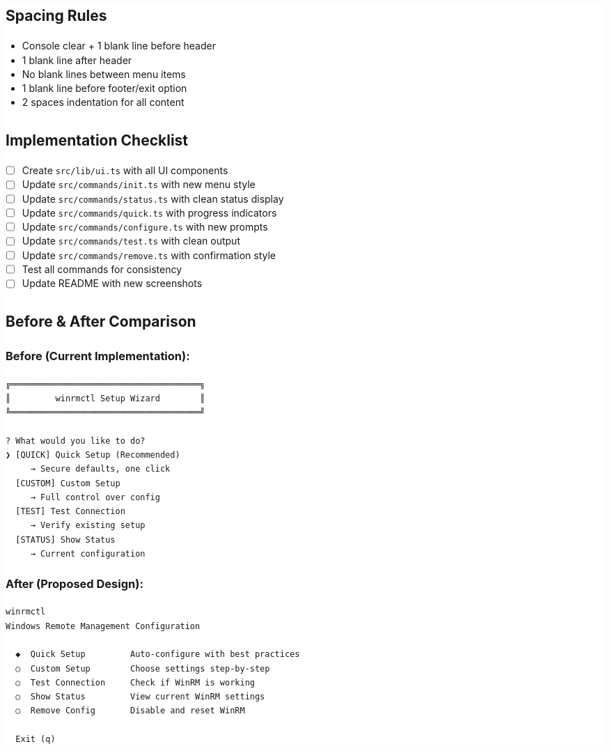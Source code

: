 ## Spacing Rules

- Console clear + 1 blank line before header
- 1 blank line after header
- No blank lines between menu items
- 1 blank line before footer/exit option
- 2 spaces indentation for all content

## Implementation Checklist

- [ ] Create `src/lib/ui.ts` with all UI components
- [ ] Update `src/commands/init.ts` with new menu style
- [ ] Update `src/commands/status.ts` with clean status display
- [ ] Update `src/commands/quick.ts` with progress indicators
- [ ] Update `src/commands/configure.ts` with new prompts
- [ ] Update `src/commands/test.ts` with clean output
- [ ] Update `src/commands/remove.ts` with confirmation style
- [ ] Test all commands for consistency
- [ ] Update README with new screenshots

## Before & After Comparison

### Before (Current Implementation):
```
╔══════════════════════════════════════╗
║         winrmctl Setup Wizard        ║
╚══════════════════════════════════════╝

? What would you like to do?
❯ [QUICK] Quick Setup (Recommended)
     → Secure defaults, one click
  [CUSTOM] Custom Setup
     → Full control over config
  [TEST] Test Connection
     → Verify existing setup
  [STATUS] Show Status
     → Current configuration
```

### After (Proposed Design):
```
winrmctl
Windows Remote Management Configuration

  ◆  Quick Setup         Auto-configure with best practices
  ○  Custom Setup        Choose settings step-by-step
  ○  Test Connection     Check if WinRM is working
  ○  Show Status         View current WinRM settings
  ○  Remove Config       Disable and reset WinRM
  
  Exit (q)
```
